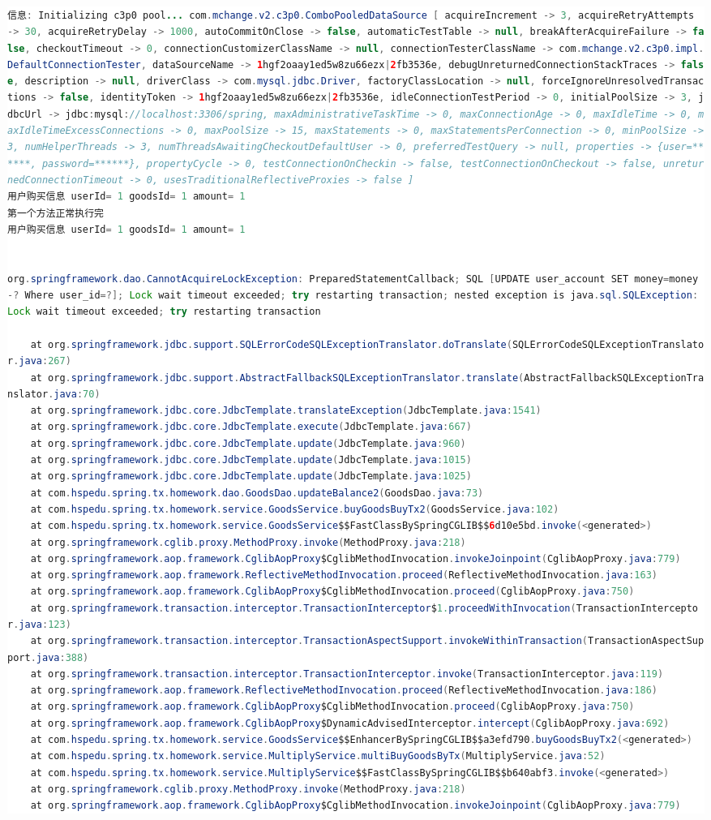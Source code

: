 ~~~java
信息: Initializing c3p0 pool... com.mchange.v2.c3p0.ComboPooledDataSource [ acquireIncrement -> 3, acquireRetryAttempts -> 30, acquireRetryDelay -> 1000, autoCommitOnClose -> false, automaticTestTable -> null, breakAfterAcquireFailure -> false, checkoutTimeout -> 0, connectionCustomizerClassName -> null, connectionTesterClassName -> com.mchange.v2.c3p0.impl.DefaultConnectionTester, dataSourceName -> 1hgf2oaay1ed5w8zu66ezx|2fb3536e, debugUnreturnedConnectionStackTraces -> false, description -> null, driverClass -> com.mysql.jdbc.Driver, factoryClassLocation -> null, forceIgnoreUnresolvedTransactions -> false, identityToken -> 1hgf2oaay1ed5w8zu66ezx|2fb3536e, idleConnectionTestPeriod -> 0, initialPoolSize -> 3, jdbcUrl -> jdbc:mysql://localhost:3306/spring, maxAdministrativeTaskTime -> 0, maxConnectionAge -> 0, maxIdleTime -> 0, maxIdleTimeExcessConnections -> 0, maxPoolSize -> 15, maxStatements -> 0, maxStatementsPerConnection -> 0, minPoolSize -> 3, numHelperThreads -> 3, numThreadsAwaitingCheckoutDefaultUser -> 0, preferredTestQuery -> null, properties -> {user=******, password=******}, propertyCycle -> 0, testConnectionOnCheckin -> false, testConnectionOnCheckout -> false, unreturnedConnectionTimeout -> 0, usesTraditionalReflectiveProxies -> false ]
用户购买信息 userId= 1 goodsId= 1 amount= 1
第一个方法正常执行完
用户购买信息 userId= 1 goodsId= 1 amount= 1


org.springframework.dao.CannotAcquireLockException: PreparedStatementCallback; SQL [UPDATE user_account SET money=money-? Where user_id=?]; Lock wait timeout exceeded; try restarting transaction; nested exception is java.sql.SQLException: Lock wait timeout exceeded; try restarting transaction

	at org.springframework.jdbc.support.SQLErrorCodeSQLExceptionTranslator.doTranslate(SQLErrorCodeSQLExceptionTranslator.java:267)
	at org.springframework.jdbc.support.AbstractFallbackSQLExceptionTranslator.translate(AbstractFallbackSQLExceptionTranslator.java:70)
	at org.springframework.jdbc.core.JdbcTemplate.translateException(JdbcTemplate.java:1541)
	at org.springframework.jdbc.core.JdbcTemplate.execute(JdbcTemplate.java:667)
	at org.springframework.jdbc.core.JdbcTemplate.update(JdbcTemplate.java:960)
	at org.springframework.jdbc.core.JdbcTemplate.update(JdbcTemplate.java:1015)
	at org.springframework.jdbc.core.JdbcTemplate.update(JdbcTemplate.java:1025)
	at com.hspedu.spring.tx.homework.dao.GoodsDao.updateBalance2(GoodsDao.java:73)
	at com.hspedu.spring.tx.homework.service.GoodsService.buyGoodsBuyTx2(GoodsService.java:102)
	at com.hspedu.spring.tx.homework.service.GoodsService$$FastClassBySpringCGLIB$$6d10e5bd.invoke(<generated>)
	at org.springframework.cglib.proxy.MethodProxy.invoke(MethodProxy.java:218)
	at org.springframework.aop.framework.CglibAopProxy$CglibMethodInvocation.invokeJoinpoint(CglibAopProxy.java:779)
	at org.springframework.aop.framework.ReflectiveMethodInvocation.proceed(ReflectiveMethodInvocation.java:163)
	at org.springframework.aop.framework.CglibAopProxy$CglibMethodInvocation.proceed(CglibAopProxy.java:750)
	at org.springframework.transaction.interceptor.TransactionInterceptor$1.proceedWithInvocation(TransactionInterceptor.java:123)
	at org.springframework.transaction.interceptor.TransactionAspectSupport.invokeWithinTransaction(TransactionAspectSupport.java:388)
	at org.springframework.transaction.interceptor.TransactionInterceptor.invoke(TransactionInterceptor.java:119)
	at org.springframework.aop.framework.ReflectiveMethodInvocation.proceed(ReflectiveMethodInvocation.java:186)
	at org.springframework.aop.framework.CglibAopProxy$CglibMethodInvocation.proceed(CglibAopProxy.java:750)
	at org.springframework.aop.framework.CglibAopProxy$DynamicAdvisedInterceptor.intercept(CglibAopProxy.java:692)
	at com.hspedu.spring.tx.homework.service.GoodsService$$EnhancerBySpringCGLIB$$a3efd790.buyGoodsBuyTx2(<generated>)
	at com.hspedu.spring.tx.homework.service.MultiplyService.multiBuyGoodsByTx(MultiplyService.java:52)
	at com.hspedu.spring.tx.homework.service.MultiplyService$$FastClassBySpringCGLIB$$b640abf3.invoke(<generated>)
	at org.springframework.cglib.proxy.MethodProxy.invoke(MethodProxy.java:218)
	at org.springframework.aop.framework.CglibAopProxy$CglibMethodInvocation.invokeJoinpoint(CglibAopProxy.java:779)
~~~